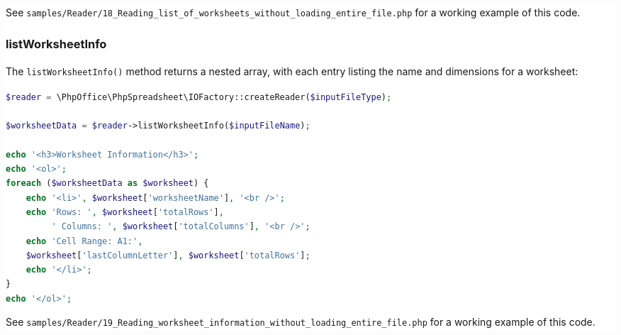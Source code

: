 See `samples/Reader/18_Reading_list_of_worksheets_without_loading_entire_file.php`
for a working example of this code.

### listWorksheetInfo

The `listWorksheetInfo()` method returns a nested array, with each entry
listing the name and dimensions for a worksheet:

``` php
$reader = \PhpOffice\PhpSpreadsheet\IOFactory::createReader($inputFileType);

$worksheetData = $reader->listWorksheetInfo($inputFileName);

echo '<h3>Worksheet Information</h3>';
echo '<ol>';
foreach ($worksheetData as $worksheet) {
    echo '<li>', $worksheet['worksheetName'], '<br />';
    echo 'Rows: ', $worksheet['totalRows'],
         ' Columns: ', $worksheet['totalColumns'], '<br />';
    echo 'Cell Range: A1:',
    $worksheet['lastColumnLetter'], $worksheet['totalRows'];
    echo '</li>';
}
echo '</ol>';
```

See `samples/Reader/19_Reading_worksheet_information_without_loading_entire_file.php`
for a working example of this code.
